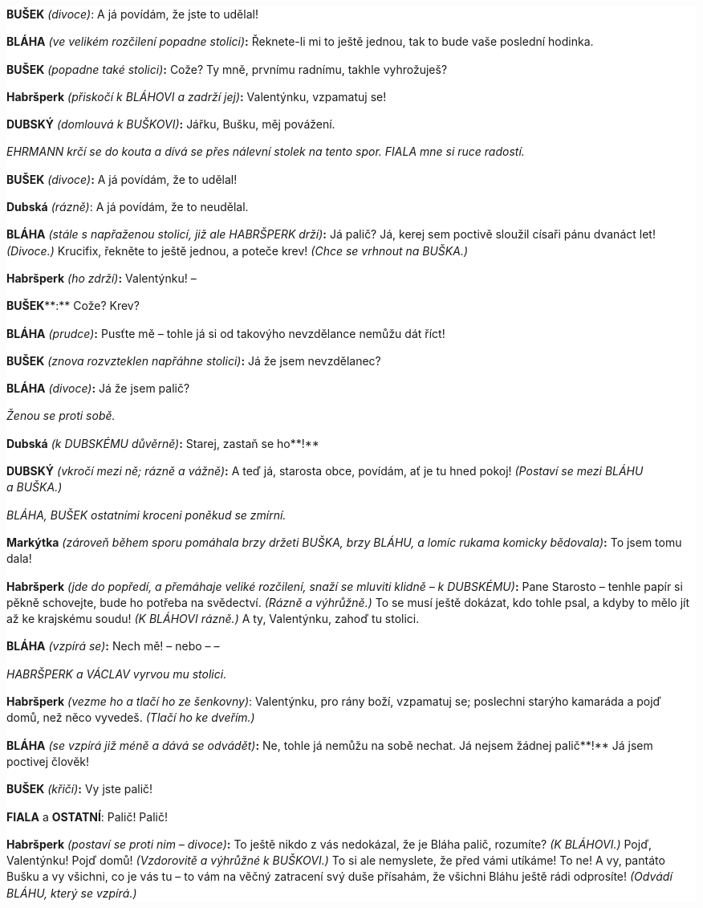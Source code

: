 **BUŠEK** _(divoce)_: A já povídám, že jste to udělal!

**BLÁHA** _(ve velikém rozčilení popadne stolici)_**:** Řeknete-li mi to ještě jednou, tak to bude vaše poslední hodinka.

**BUŠEK** _(popadne také stolici)_**:** Cože? Ty mně, prvnímu radnímu, takhle vyhrožuješ?

**Habršperk** _(přiskočí k BLÁHOVI a zadrží jej)_**:** Valentýnku, vzpamatuj se!

**DUBSKÝ** _(domlouvá k BUŠKOVI)_**:** Jářku, Bušku, měj povážení.

_EHRMANN krčí se do kouta a dívá se přes nálevní stolek na tento spor. FIALA mne si ruce radostí._

**BUŠEK** _(divoce)_**:** A já povídám, že to udělal!

**Dubská** _(rázně)_: A já povídám, že to neudělal.

**BLÁHA** _(stále s napřaženou stolicí, již ale HABRŠPERK drží)_**:** Já palič? Já, kerej sem poctivě sloužil císaři pánu dvanáct let! _(Divoce.)_ Krucifix, řekněte to ještě jednou, a poteče krev! _(Chce se vrhnout na BUŠKA.)_

**Habršperk** _(ho zdrží)_**:** Valentýnku! –

**BUŠEK****:** Cože? Krev?

**BLÁHA** _(prudce)_**:** Pusťte mě – tohle já si od takovýho nevzdělance nemůžu dát říct!

**BUŠEK** _(znova rozvzteklen napřáhne stolici)_**:** Já že jsem nevzdělanec?

**BLÁHA** _(divoce)_**:** Já že jsem palič?

_Ženou se proti sobě._

**Dubská** _(k DUBSKÉMU důvěrně)_**:** Starej, zastaň se ho**!**

**DUBSKÝ** _(vkročí mezi ně; rázně a vážně)_**:** A teď já, starosta obce, povídám, ať je tu hned pokoj! _(Postaví se mezi BLÁHU a BUŠKA.)_

_BLÁHA, BUŠEK ostatními kroceni poněkud se zmírní._

**Markýtka** _(zároveň během sporu pomáhala brzy držeti BUŠKA, brzy BLÁHU, a lomíc rukama komicky bědovala)_**:** To jsem tomu dala!

**Habršperk** _(jde do popředí, a přemáhaje veliké rozčilení, snaží se mluviti klidně – k DUBSKÉMU)_**:** Pane Starosto – tenhle papír si pěkně schovejte, bude ho potřeba na svědectví. _(Rázně a výhrůžně.)_ To se musí ještě dokázat, kdo tohle psal, a kdyby to mělo jít až ke krajskému soudu! _(K BLÁHOVI rázně.)_ A ty, Valentýnku, zahoď tu stolici.

**BLÁHA** _(vzpírá se)_**:** Nech mě! – nebo – –

_HABRŠPERK a VÁCLAV vyrvou mu stolici._

**Habršperk** _(vezme ho a tlačí ho ze šenkovny)_: Valentýnku, pro rány boží, vzpamatuj se; poslechni starýho kamaráda a pojď domů, než něco vyvedeš. _(Tlačí ho ke dveřím.)_

**BLÁHA** _(se vzpírá již méně a dává se odvádět)_**:** Ne, tohle já nemůžu na sobě nechat. Já nejsem žádnej palič**!** Já jsem poctivej člověk!

**BUŠEK** _(křičí)_**:** Vy jste palič!

**FIALA** a **OSTATNÍ**: Palič! Palič!

**Habršperk** _(postaví se proti nim – divoce)_**:** To ještě nikdo z vás nedokázal, že je Bláha palič, rozumíte? _(K BLÁHOVI.)_ Pojď, Valentýnku! Pojď domů! _(Vzdorovitě a výhrůžné k BUŠKOVI.)_ To si ale nemyslete, že před vámi utíkáme! To ne! A vy, pantáto Bušku a vy všichni, co je vás tu – to vám na věčný zatracení svý duše přísahám, že všichni Bláhu ještě rádi odprosíte! _(Odvádí BLÁHU, který se vzpírá.)_
